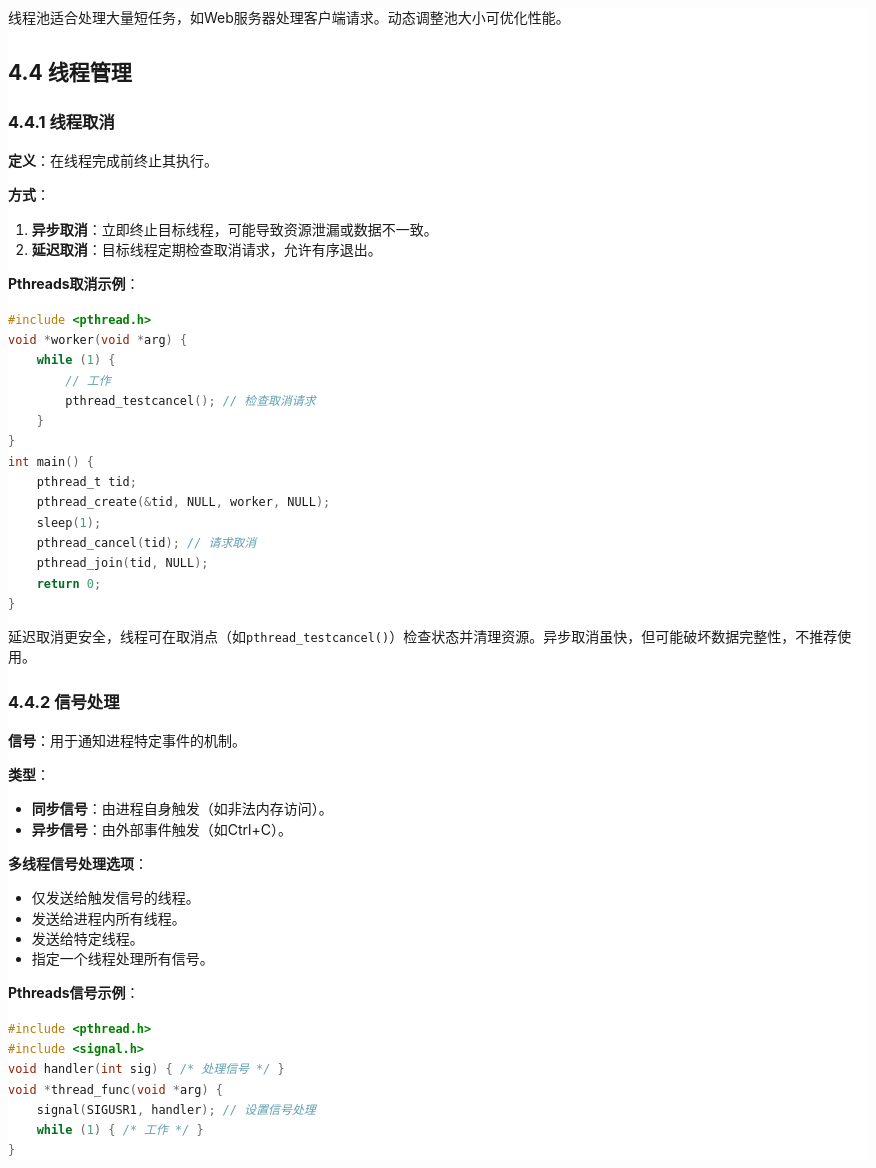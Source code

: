 线程池适合处理大量短任务，如Web服务器处理客户端请求。动态调整池大小可优化性能。

## 4.4 线程管理

### 4.4.1 线程取消
**定义**：在线程完成前终止其执行。  

**方式**：

1. **异步取消**：立即终止目标线程，可能导致资源泄漏或数据不一致。  
2. **延迟取消**：目标线程定期检查取消请求，允许有序退出。  

**Pthreads取消示例**：

```c
#include <pthread.h>
void *worker(void *arg) {
    while (1) {
        // 工作
        pthread_testcancel(); // 检查取消请求
    }
}
int main() {
    pthread_t tid;
    pthread_create(&tid, NULL, worker, NULL);
    sleep(1);
    pthread_cancel(tid); // 请求取消
    pthread_join(tid, NULL);
    return 0;
}
```

延迟取消更安全，线程可在取消点（如`pthread_testcancel()`）检查状态并清理资源。异步取消虽快，但可能破坏数据完整性，不推荐使用。

### 4.4.2 信号处理
**信号**：用于通知进程特定事件的机制。  

**类型**：

- **同步信号**：由进程自身触发（如非法内存访问）。
- **异步信号**：由外部事件触发（如Ctrl+C）。  

**多线程信号处理选项**：

- 仅发送给触发信号的线程。
- 发送给进程内所有线程。
- 发送给特定线程。
- 指定一个线程处理所有信号。  

**Pthreads信号示例**：

```c
#include <pthread.h>
#include <signal.h>
void handler(int sig) { /* 处理信号 */ }
void *thread_func(void *arg) {
    signal(SIGUSR1, handler); // 设置信号处理
    while (1) { /* 工作 */ }
}
```
